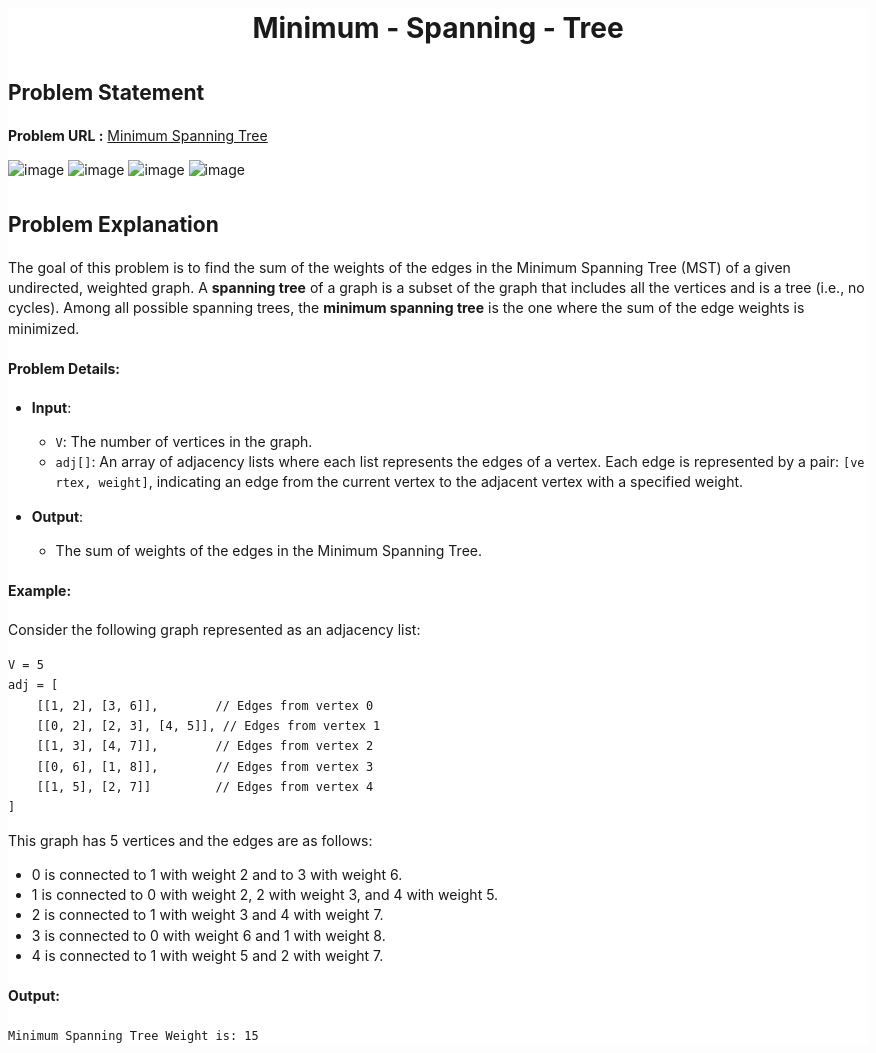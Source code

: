 <h1 align='center'>Minimum - Spanning - Tree</h1>

## Problem Statement

**Problem URL :** [Minimum Spanning Tree](https://www.geeksforgeeks.org/problems/minimum-spanning-tree/1)

![image](https://github.com/user-attachments/assets/98c85333-bf5d-46ae-b22b-a9d4c8f5b81d)
![image](https://github.com/user-attachments/assets/89bfcef3-0059-41a0-a472-bd39348205b1)
![image](https://github.com/user-attachments/assets/7a16c13d-88f8-40c7-8808-8cd0506ba78a)
![image](https://github.com/user-attachments/assets/c7193369-532a-417b-a030-b1ea19d1fd73)

## Problem Explanation
The goal of this problem is to find the sum of the weights of the edges in the Minimum Spanning Tree (MST) of a given undirected, weighted graph. A **spanning tree** of a graph is a subset of the graph that includes all the vertices and is a tree (i.e., no cycles). Among all possible spanning trees, the **minimum spanning tree** is the one where the sum of the edge weights is minimized.

#### Problem Details:
- **Input**: 
  - `V`: The number of vertices in the graph.
  - `adj[]`: An array of adjacency lists where each list represents the edges of a vertex. Each edge is represented by a pair: `[vertex, weight]`, indicating an edge from the current vertex to the adjacent vertex with a specified weight.

- **Output**:
  - The sum of weights of the edges in the Minimum Spanning Tree.

#### Example:

Consider the following graph represented as an adjacency list:

```
V = 5
adj = [
    [[1, 2], [3, 6]],        // Edges from vertex 0
    [[0, 2], [2, 3], [4, 5]], // Edges from vertex 1
    [[1, 3], [4, 7]],        // Edges from vertex 2
    [[0, 6], [1, 8]],        // Edges from vertex 3
    [[1, 5], [2, 7]]         // Edges from vertex 4
]
```

This graph has 5 vertices and the edges are as follows:
- 0 is connected to 1 with weight 2 and to 3 with weight 6.
- 1 is connected to 0 with weight 2, 2 with weight 3, and 4 with weight 5.
- 2 is connected to 1 with weight 3 and 4 with weight 7.
- 3 is connected to 0 with weight 6 and 1 with weight 8.
- 4 is connected to 1 with weight 5 and 2 with weight 7.

#### Output:
```
Minimum Spanning Tree Weight is: 15
```
